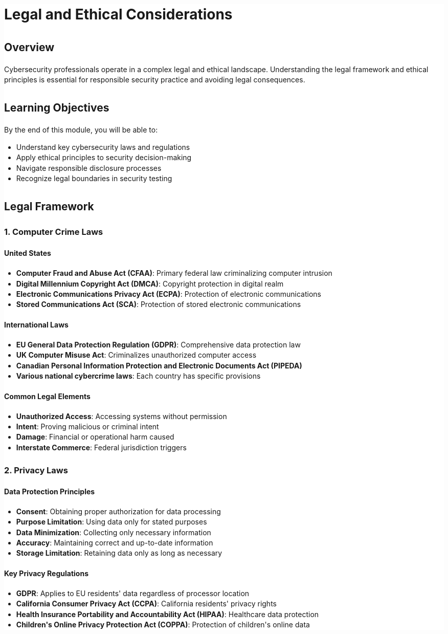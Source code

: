 # Legal and Ethical Considerations

## Overview

Cybersecurity professionals operate in a complex legal and ethical landscape. Understanding the legal framework and ethical principles is essential for responsible security practice and avoiding legal consequences.

## Learning Objectives

By the end of this module, you will be able to:
- Understand key cybersecurity laws and regulations
- Apply ethical principles to security decision-making
- Navigate responsible disclosure processes
- Recognize legal boundaries in security testing

## Legal Framework

### 1. Computer Crime Laws

#### United States
- **Computer Fraud and Abuse Act (CFAA)**: Primary federal law criminalizing computer intrusion
- **Digital Millennium Copyright Act (DMCA)**: Copyright protection in digital realm
- **Electronic Communications Privacy Act (ECPA)**: Protection of electronic communications
- **Stored Communications Act (SCA)**: Protection of stored electronic communications

#### International Laws
- **EU General Data Protection Regulation (GDPR)**: Comprehensive data protection law
- **UK Computer Misuse Act**: Criminalizes unauthorized computer access
- **Canadian Personal Information Protection and Electronic Documents Act (PIPEDA)**
- **Various national cybercrime laws**: Each country has specific provisions

#### Common Legal Elements
- **Unauthorized Access**: Accessing systems without permission
- **Intent**: Proving malicious or criminal intent
- **Damage**: Financial or operational harm caused
- **Interstate Commerce**: Federal jurisdiction triggers

### 2. Privacy Laws

#### Data Protection Principles
- **Consent**: Obtaining proper authorization for data processing
- **Purpose Limitation**: Using data only for stated purposes
- **Data Minimization**: Collecting only necessary information
- **Accuracy**: Maintaining correct and up-to-date information
- **Storage Limitation**: Retaining data only as long as necessary

#### Key Privacy Regulations
- **GDPR**: Applies to EU residents' data regardless of processor location
- **California Consumer Privacy Act (CCPA)**: California residents' privacy rights
- **Health Insurance Portability and Accountability Act (HIPAA)**: Healthcare data protection
- **Children's Online Privacy Protection Act (COPPA)**: Protection of children's online data
